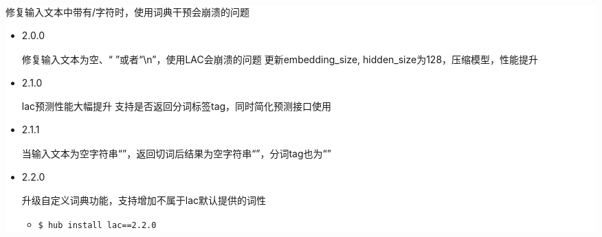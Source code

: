  修复输入文本中带有/字符时，使用词典干预会崩溃的问题

* 2.0.0

  修复输入文本为空、“ ”或者“\n”，使用LAC会崩溃的问题
  更新embedding_size, hidden_size为128，压缩模型，性能提升

* 2.1.0

  lac预测性能大幅提升
  支持是否返回分词标签tag，同时简化预测接口使用

* 2.1.1

  当输入文本为空字符串“”，返回切词后结果为空字符串“”，分词tag也为“”

* 2.2.0

  升级自定义词典功能，支持增加不属于lac默认提供的词性
  - ```shell
    $ hub install lac==2.2.0
    ```
